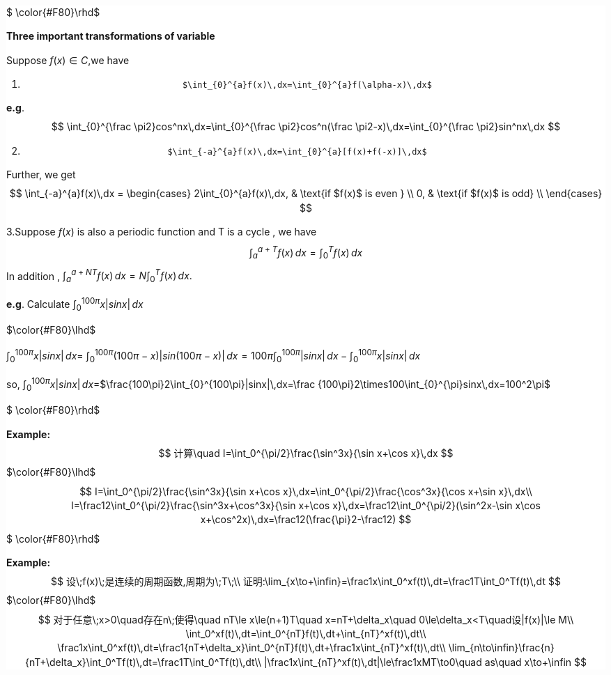 $ \color{#F80}\rhd$

**Three important transformations of variable**

Suppose $f(x)∈C$,we have

1.                                     $\int_{0}^{a}f(x)\,dx=\int_{0}^{a}f(\alpha-x)\,dx$

**e.g**.
$$
\int_{0}^{\frac \pi2}cos^nx\,dx=\int_{0}^{\frac \pi2}cos^n(\frac \pi2-x)\,dx=\int_{0}^{\frac \pi2}sin^nx\,dx
$$

2.                                  $\int_{-a}^{a}f(x)\,dx=\int_{0}^{a}[f(x)+f(-x)]\,dx$

Further, we get
$$
\int_{-a}^{a}f(x)\,dx =
    \begin{cases}
        2\int_{0}^{a}f(x)\,dx,  & \text{if $f(x)$ is even } \\
        0, & \text{if $f(x)$ is odd} \\
    \end{cases}
$$


3.Suppose $f(x)$ is also a periodic function and T is a cycle , we have
$$
\int_{a}^{a+T}f(x)\,dx=\int_{0}^{T}f(x)\,dx
$$
In addition ,                 $\int_{a}^{a+NT}f(x)\,dx=N\int_{0}^{T}f(x)\,dx.$

**e.g**.                       Calculate      $\int_{0}^{100\pi}x|sinx|\,dx$

$\color{#F80}\lhd$ 

  $\int_{0}^{100\pi}x|sinx|\,dx =$  $\int_{0}^{100\pi}(100\pi-x)|sin(100\pi-x)|\,dx = 100\pi\int_{0}^{100\pi}|sinx|\,dx-\int_{0}^{100\pi}x|sinx|\,dx$

so,        $\int_{0}^{100\pi}x|sinx|\,dx =$$\frac{100\pi}2\int_{0}^{100\pi}|sinx|\,dx=\frac {100\pi}2\times100\int_{0}^{\pi}sinx\,dx=100^2\pi$

$ \color{#F80}\rhd$

**Example:**
$$
计算\quad I=\int_0^{\pi/2}\frac{\sin^3x}{\sin x+\cos x}\,dx
$$
$\color{#F80}\lhd$ 
$$
I=\int_0^{\pi/2}\frac{\sin^3x}{\sin x+\cos x}\,dx=\int_0^{\pi/2}\frac{\cos^3x}{\cos x+\sin x}\,dx\\
I=\frac12\int_0^{\pi/2}\frac{\sin^3x+\cos^3x}{\sin x+\cos x}\,dx=\frac12\int_0^{\pi/2}(\sin^2x-\sin x\cos x+\cos^2x)\,dx=\frac12(\frac{\pi}2-\frac12)
$$
$ \color{#F80}\rhd$

**Example:**
$$
设\;f(x)\;是连续的周期函数,周期为\;T\;\\
证明:\lim_{x\to+\infin}=\frac1x\int_0^xf(t)\,dt=\frac1T\int_0^Tf(t)\,dt
$$
$\color{#F80}\lhd$ 
$$
对于任意\;x>0\quad存在n\;使得\quad nT\le x\le(n+1)T\quad x=nT+\delta_x\quad 0\le\delta_x<T\quad设|f(x)|\le M\\
\int_0^xf(t)\,dt=\int_0^{nT}f(t)\,dt+\int_{nT}^xf(t)\,dt\\
\frac1x\int_0^xf(t)\,dt=\frac1{nT+\delta_x}\int_0^{nT}f(t)\,dt+\frac1x\int_{nT}^xf(t)\,dt\\
\lim_{n\to\infin}\frac{n}{nT+\delta_x}\int_0^Tf(t)\,dt=\frac1T\int_0^Tf(t)\,dt\\
|\frac1x\int_{nT}^xf(t)\,dt|\le\frac1xMT\to0\quad as\quad x\to+\infin
$$